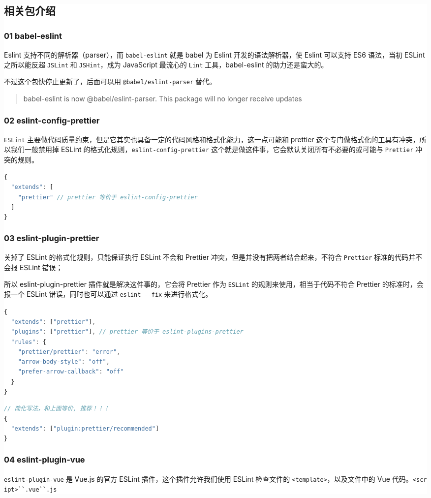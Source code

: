 ## 相关包介绍

### 01 babel-eslint

Eslint 支持不同的解析器（parser），而 `babel-eslint` 就是 babel 为 Eslint 开发的语法解析器，使 Eslint 可以支持 ES6 语法，当初 ESLint 之所以能反超 `JSLint` 和 `JSHint`，成为 JavaScript 最流心的 `Lint` 工具，babel-eslint 的助力还是蛮大的。

不过这个包快停止更新了，后面可以用 `@babel/eslint-parser` 替代。

>babel-eslint is now @babel/eslint-parser. This package will no longer receive updates

### 02 eslint-config-prettier

`ESLint` 主要做代码质量约束，但是它其实也具备一定的代码风格和格式化能力，这一点可能和 prettier 这个专门做格式化的工具有冲突，所以我们一般禁用掉 ESLint 的格式化规则，`eslint-config-prettier` 这个就是做这件事，它会默认关闭所有不必要的或可能与 `Prettier` 冲突的规则。

```js
{
  "extends": [
    "prettier" // prettier 等价于 eslint-config-prettier
  ]
}
```

### 03 eslint-plugin-prettier

关掉了 ESLint 的格式化规则，只能保证执行 ESLint  不会和 Prettier 冲突，但是并没有把两者结合起来，不符合 `Prettier` 标准的代码并不会报 ESLint 错误；

所以 eslint-plugin-prettier 插件就是解决这件事的，它会将 Prettier 作为 `ESLint` 的规则来使用，相当于代码不符合 Prettier 的标准时，会报一个 ESLint 错误，同时也可以通过 `eslint --fix` 来进行格式化。


```js
{
  "extends": ["prettier"], 
  "plugins": ["prettier"], // prettier 等价于 eslint-plugins-prettier
  "rules": {
    "prettier/prettier": "error",
    "arrow-body-style": "off",
    "prefer-arrow-callback": "off"
  }
}
```

```js
// 简化写法，和上面等价, 推荐！！！
{
  "extends": ["plugin:prettier/recommended"]
}

```

### 04 eslint-plugin-vue

`eslint-plugin-vue` 是 Vue.js 的官方 ESLint 插件，这个插件允许我们使用 ESLint 检查文件的 `<template>`，以及文件中的 Vue 代码。`<script>``.vue``.js`
